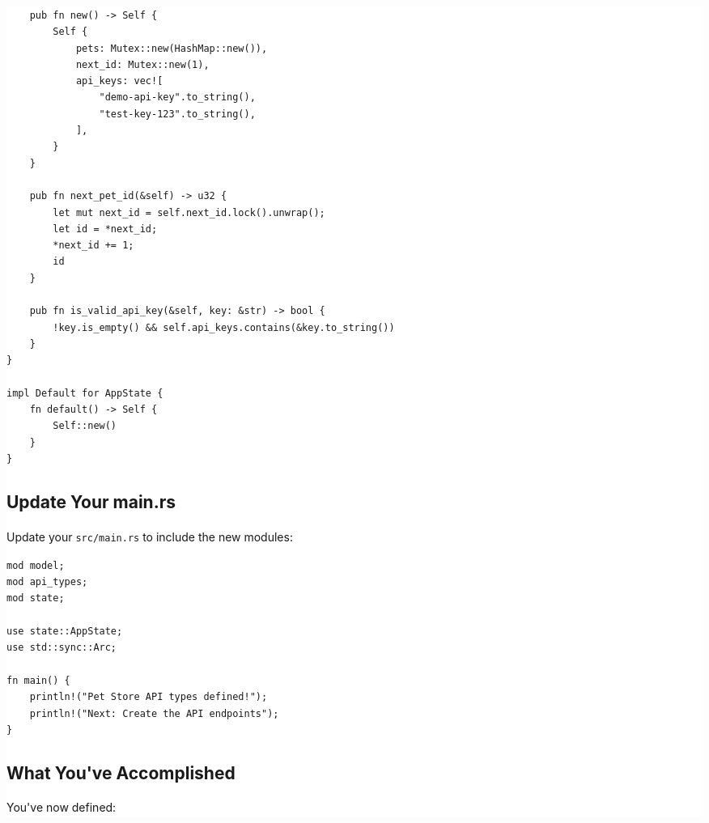 ```rust,ignore,ignore
    pub fn new() -> Self {
        Self {
            pets: Mutex::new(HashMap::new()),
            next_id: Mutex::new(1),
            api_keys: vec![
                "demo-api-key".to_string(),
                "test-key-123".to_string(),
            ],
        }
    }
    
    pub fn next_pet_id(&self) -> u32 {
        let mut next_id = self.next_id.lock().unwrap();
        let id = *next_id;
        *next_id += 1;
        id
    }
    
    pub fn is_valid_api_key(&self, key: &str) -> bool {
        !key.is_empty() && self.api_keys.contains(&key.to_string())
    }
}

impl Default for AppState {
    fn default() -> Self {
        Self::new()
    }
}
```

## Update Your main.rs

Update your `src/main.rs` to include the new modules:

```rust,ignore,ignore
mod model;
mod api_types;
mod state;

use state::AppState;
use std::sync::Arc;

fn main() {
    println!("Pet Store API types defined!");
    println!("Next: Create the API endpoints");
}
```

## What You've Accomplished

You've now defined:
